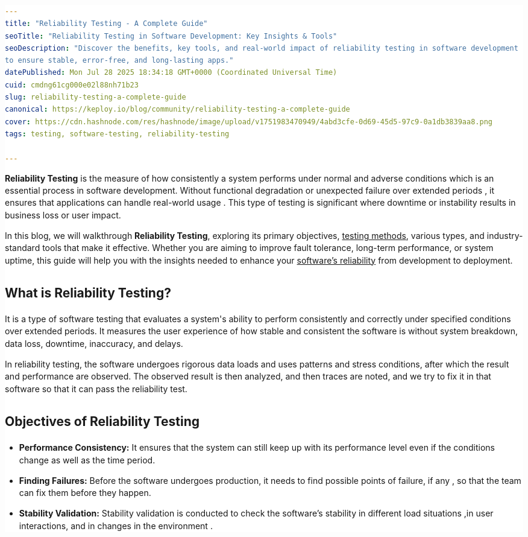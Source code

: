 ```yaml
---
title: "Reliability Testing - A Complete Guide"
seoTitle: "Reliability Testing in Software Development: Key Insights & Tools"
seoDescription: "Discover the benefits, key tools, and real-world impact of reliability testing in software development to ensure stable, error-free, and long-lasting apps."
datePublished: Mon Jul 28 2025 18:34:18 GMT+0000 (Coordinated Universal Time)
cuid: cmdng61cg000e02l88nh71b23
slug: reliability-testing-a-complete-guide
canonical: https://keploy.io/blog/community/reliability-testing-a-complete-guide
cover: https://cdn.hashnode.com/res/hashnode/image/upload/v1751983470949/4abd3cfe-0d69-45d5-97c9-0a1db3839aa8.png
tags: testing, software-testing, reliability-testing

---
```


**Reliability Testing** is the measure of how consistently a system performs under normal and adverse conditions which is an essential process in software development. Without functional degradation or unexpected failure over extended periods , it ensures that applications can handle real-world usage . This type of testing is significant where downtime or instability results in business loss or user impact.

In this blog, we will walkthrough **Reliability Testing**, exploring its primary objectives, [testing methods](https://keploy.io/blog/community/understanding-testing-in-production), various types, and industry-standard tools that make it effective. Whether you are aiming to improve fault tolerance, long-term performance, or system uptime, this guide will help you with the insights needed to enhance your [software’s reliability](https://keploy.io/blog/community/understanding-code-coverage-in-software-testing) from development to deployment.

## What is Reliability Testing?

It is a type of software testing that evaluates a system's ability to perform consistently and correctly under specified conditions over extended periods. It measures the user experience of how stable and consistent the software is without system breakdown, data loss, downtime, inaccuracy, and delays.

In reliability testing, the software undergoes rigorous data loads and uses patterns and stress conditions, after which the result and performance are observed. The observed result is then analyzed, and then traces are noted, and we try to fix it in that software so that it can pass the reliability test.

## Objectives of Reliability Testing

* **Performance Consistency:** It ensures that the system can still keep up with its performance level even if the conditions change as well as the time period.
    
* **Finding Failures:** Before the software undergoes production, it needs to find possible points of failure, if any , so that the team can fix them before they happen.
    
* **Stability Validation:** Stability validation is conducted to check the software’s stability in different load situations ,in user interactions, and in changes in the environment .
    